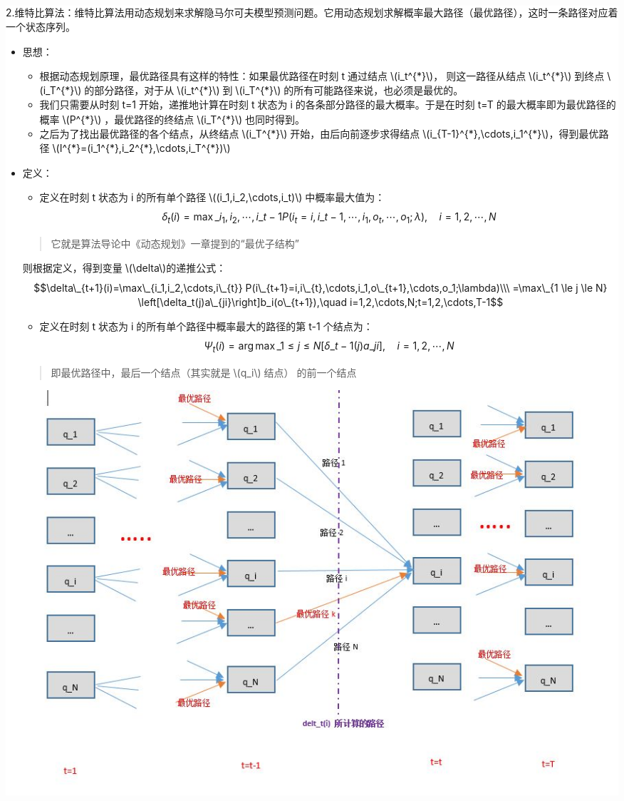 2.维特比算法：维特比算法用动态规划来求解隐马尔可夫模型预测问题。它用动态规划求解概率最大路径（最优路径），这时一条路径对应着一个状态序列。

- 思想：
	- 根据动态规划原理，最优路径具有这样的特性：如果最优路径在时刻 t 通过结点 \\(i_t^{\*}\\)， 则这一路径从结点 \\(i_t^{\*}\\) 到终点  \\(i_T^{\*}\\) 的部分路径，对于从 \\(i_t^{\*}\\) 到 \\(i_T^{\*}\\) 的所有可能路径来说，也必须是最优的。
	- 我们只需要从时刻 t=1 开始，递推地计算在时刻 t 状态为 i 的各条部分路径的最大概率。于是在时刻 t=T 的最大概率即为最优路径的概率 \\(P^{\*}\\) ，最优路径的终结点 \\(i_T^{\*}\\) 也同时得到。
	- 之后为了找出最优路径的各个结点，从终结点  \\(i_T^{\*}\\)  开始，由后向前逐步求得结点  \\(i\_{T-1}^{\*},\cdots,i_1^{\*}\\)，得到最优路径 \\(I^{\*}=(i_1^{\*},i_2^{\*},\cdots,i_T^{\*})\\)
- 定义：
	-  定义在时刻 t 状态为 i 的所有单个路径 \\((i_1,i_2,\cdots,i_t)\\) 中概率最大值为：
	$$\delta_t(i)=\max\_{i_1,i_2,\cdots,i\_{t-1}} P(i_t=i,i\_{t-1},\cdots,i_1,o_t,\cdots,o_1;\lambda),\quad i=1,2,\cdots,N$$
	> 它就是算法导论中《动态规划》一章提到的“最优子结构”
	
	则根据定义，得到变量 \\(\delta\\)的递推公式：
	$$\delta\_{t+1}(i)=\max\_{i_1,i_2,\cdots,i\_{t}} P(i\_{t+1}=i,i\_{t},\cdots,i_1,o\_{t+1},\cdots,o_1;\lambda)\\\
	=\max\_{1 \le j \le N} \left[\delta_t(j)a\_{ji}\right]b_i(o\_{t+1}),\quad i=1,2,\cdots,N;t=1,2,\cdots,T-1$$
	- 定义在时刻 t 状态为 i 的所有单个路径中概率最大的路径的第 t-1 个结点为：
	$$\Psi_t(i)=\arg\max\_{1 \le j \le N} \left[\delta\_{t-1}(j)a\_{ji}\right],\quad i=1,2,\cdots,N$$
	> 即最优路径中，最后一个结点（其实就是 \\(q_i\\) 结点） 的前一个结点


  ![dynamic_wtb](../imgs/statistical_learning/dynamic_wtb.JPG)
